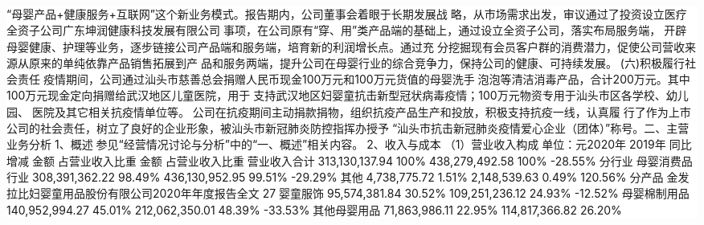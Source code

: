 “母婴产品+健康服务+互联网”这个新业务模式。报告期内，公司董事会着眼于长期发展战
略，从市场需求出发，审议通过了投资设立医疗全资子公司广东坤润健康科技发展有限公司
事项，在公司原有“穿、用”类产品端的基础上，通过设立全资子公司，落实布局服务端，
开辟母婴健康、护理等业务，逐步链接公司产品端和服务端，培育新的利润增长点。通过充
分挖掘现有会员客户群的消费潜力，促使公司营收来源从原来的单纯依靠产品销售拓展到产
品和服务两端，提升公司在母婴行业的综合竞争力，保持公司的健康、可持续发展。
(六)积极履行社会责任
疫情期间，公司通过汕头市慈善总会捐赠人民币现金100万元和100万元货值的母婴洗手
泡泡等清洁消毒产品，合计200万元。其中100万元现金定向捐赠给武汉地区儿童医院，用于
支持武汉地区妇婴童抗击新型冠状病毒疫情；100万元物资专用于汕头市区各学校、幼儿园、
医院及其它相关抗疫情单位等。
公司在抗疫期间主动捐款捐物，组织抗疫产品生产和投放，积极支持抗疫一线，认真履
行了作为上市公司的社会责任，树立了良好的企业形象，被汕头市新冠肺炎防控指挥办授予
“汕头市抗击新冠肺炎疫情爱心企业（团体）”称号。二、主营业务分析
1、概述
参见“经营情况讨论与分析”中的“一、概述”相关内容。
2、收入与成本
（1）营业收入构成
单位：元2020年
2019年
同比增减
金额
占营业收入比重
金额
占营业收入比重
营业收入合计
313,130,137.94
100%
438,279,492.58
100%
-28.55%
分行业
母婴消费品行业
308,391,362.22
98.49%
436,130,952.95
99.51%
-29.29%
其他
4,738,775.72
1.51%
2,148,539.63
0.49%
120.56%
分产品
金发拉比妇婴童用品股份有限公司2020年年度报告全文
27
婴童服饰
95,574,381.84
30.52%
109,251,236.12
24.93%
-12.52%
母婴棉制用品
140,952,994.27
45.01%
212,062,350.01
48.39%
-33.53%
其他母婴用品
71,863,986.11
22.95%
114,817,366.82
26.20%